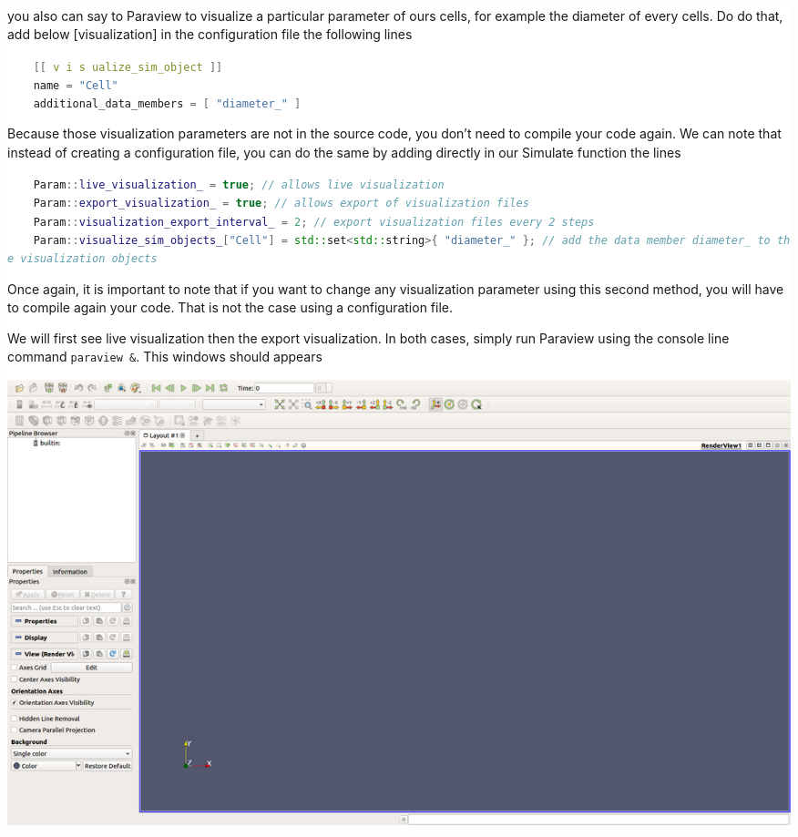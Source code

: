 you also can say to Paraview to visualize a particular parameter of ours cells, for example the diameter of every cells. Do do that, add below \[visualization\] in the configuration file the following lines
``` C++
    [[ v i s ualize_sim_object ]]
    name = "Cell"
    additional_data_members = [ "diameter_" ]
```
Because those visualization parameters are not in the source code, you don’t need to compile your code again.
We can note that instead of creating a configuration file, you can do the same by adding directly in our Simulate function the lines
``` C++
    Param::live_visualization_ = true; // allows live visualization
    Param::export_visualization_ = true; // allows export of visualization files
    Param::visualization_export_interval_ = 2; // export visualization files every 2 steps
    Param::visualize_sim_objects_["Cell"] = std::set<std::string>{ "diameter_" }; // add the data member diameter_ to the visualization objects
```
Once again, it is important to note that if you want to change any visualization parameter using this second method, you will have to compile again your code. That is not the case using a configuration file.  

We will first see live visualization then the export visualization. In both cases, simply run Paraview using the console line command `paraview &`. This windows should appears

![Open ParaView](images/jean_tutorial/paraview1.png)

